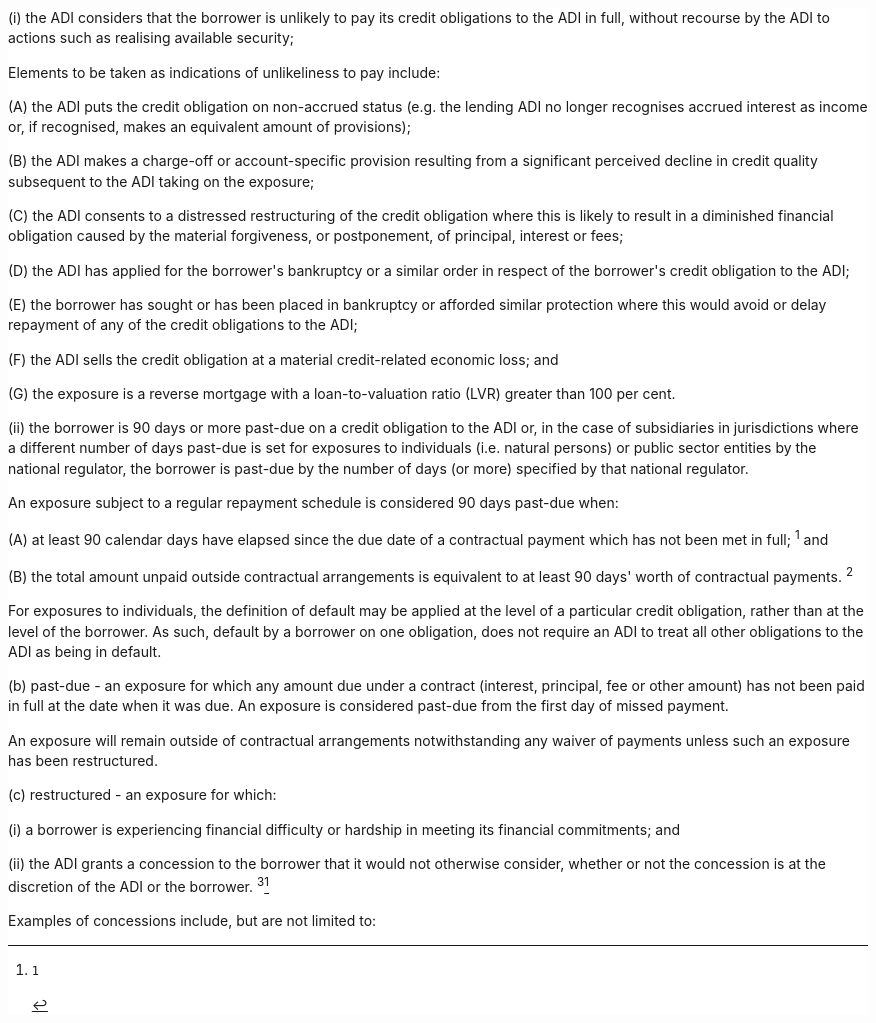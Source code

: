 (i) the ADI considers that the borrower is unlikely to pay its credit obligations to the ADI in full, without recourse by the ADI to actions such as realising available security;

Elements to be taken as indications of unlikeliness to pay include:

(A) the ADI puts the credit obligation on non-accrued status (e.g. the lending ADI no longer recognises accrued interest as income or, if recognised, makes an equivalent amount of provisions);

(B) the ADI makes a charge-off or account-specific provision resulting from a significant perceived decline in credit quality subsequent to the ADI taking on the exposure;

(C) the ADI consents to a distressed restructuring of the credit obligation where this is likely to result in a diminished financial obligation caused by the material forgiveness, or postponement, of principal, interest or fees;

(D) the ADI has applied for the borrower's bankruptcy or a similar order in respect of the borrower's credit obligation to the ADI;

(E) the borrower has sought or has been placed in bankruptcy or afforded similar protection where this would avoid or delay repayment of any of the credit obligations to the ADI;

(F) the ADI sells the credit obligation at a material credit-related economic loss; and

(G) the exposure is a reverse mortgage with a loan-to-valuation ratio (LVR) greater than 100 per cent.

(ii) the borrower is 90 days or more past-due on a credit obligation to the ADI or, in the case of subsidiaries in jurisdictions where a different number of days past-due is set for exposures to individuals (i.e. natural persons) or public sector entities by the national regulator, the borrower is past-due by the number of days (or more) specified by that national regulator.

An exposure subject to a regular repayment schedule is considered 90 days past-due when:

(A) at least 90 calendar days have elapsed since the due date of a contractual payment which has not been met in full; ${ }^{1}$ and

(B) the total amount unpaid outside contractual arrangements is equivalent to at least 90 days' worth of contractual payments. ${ }^{2}$

For exposures to individuals, the definition of default may be applied at the level of a particular credit obligation, rather than at the level of the borrower. As such, default by a borrower on one obligation, does not require an ADI to treat all other obligations to the ADI as being in default.

(b) past-due - an exposure for which any amount due under a contract (interest, principal, fee or other amount) has not been paid in full at the date when it was due. An exposure is considered past-due from the first day of missed payment.

An exposure will remain outside of contractual arrangements notwithstanding any waiver of payments unless such an exposure has been restructured.

(c) restructured - an exposure for which:

(i) a borrower is experiencing financial difficulty or hardship in meeting its financial commitments; and

(ii) the ADI grants a concession to the borrower that it would not otherwise consider, whether or not the concession is at the discretion of the ADI or the borrower. ${ }^{3}$[^0]

Examples of concessions include, but are not limited to:


[^0]:    1
[^1]:    4 Refer to paragraph 29(e) of this Prudential Standard.
[^2]:    5 The requirements to be met by the Board must, in the case of a foreign ADI, be read subject to Prudential Standard CPS 510 Governance (CPS 510), which requires a foreign ADI to nominate a senior officer (whether a director or senior executive) outside Australia with delegated authority.
[^3]:    6 An override occurs when an exposure is approved outside the ADI's credit assessment criteria. This may also include where decisions suggested by models, such as a scorecard, are overridden. Overrides may occasionally be needed to deal with exceptional or complex credit applications.
[^4]:    9 For example, highest and best use arising from redevelopment prospects, and any possible increase in value consequent upon special investment or finance transactions.
